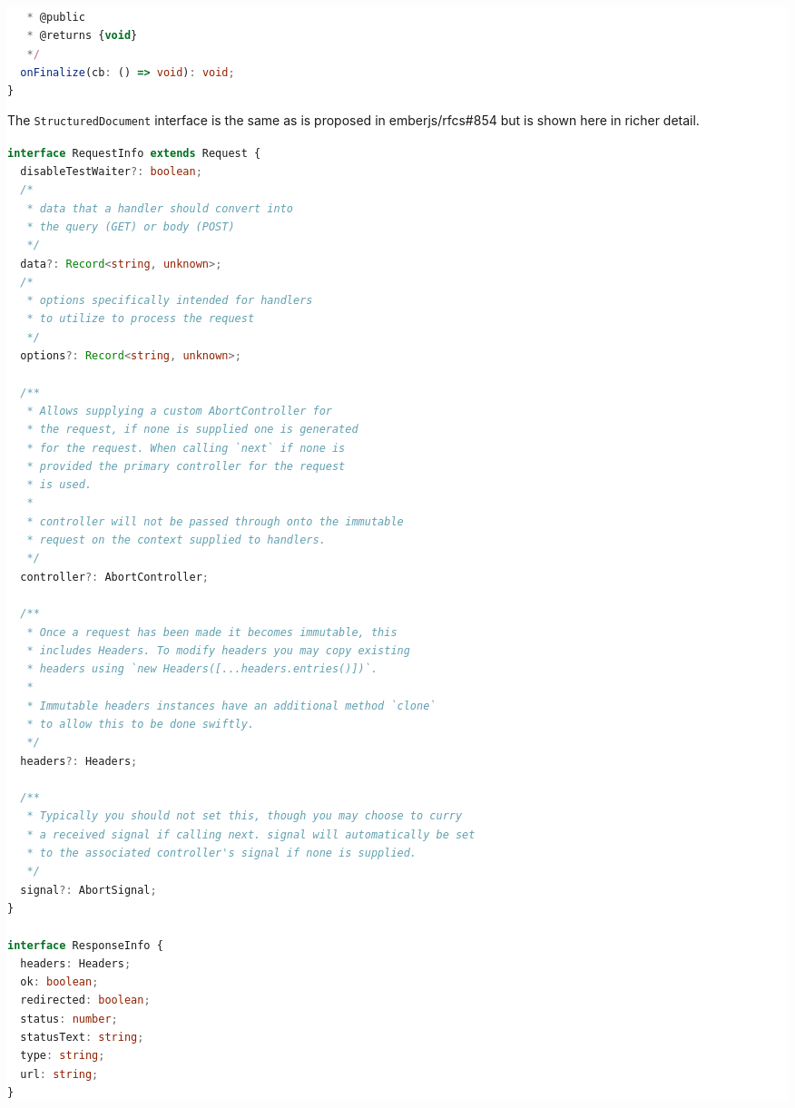 ```ts
   * @public
   * @returns {void}
   */
  onFinalize(cb: () => void): void;
}
```

The `StructuredDocument` interface is the same as is proposed in emberjs/rfcs#854 but is shown here in richer detail.

```ts
interface RequestInfo extends Request {
  disableTestWaiter?: boolean;
  /*
   * data that a handler should convert into
   * the query (GET) or body (POST)
   */
  data?: Record<string, unknown>;
  /*
   * options specifically intended for handlers
   * to utilize to process the request
   */
  options?: Record<string, unknown>;

  /**
   * Allows supplying a custom AbortController for
   * the request, if none is supplied one is generated
   * for the request. When calling `next` if none is
   * provided the primary controller for the request
   * is used.
   * 
   * controller will not be passed through onto the immutable
   * request on the context supplied to handlers.
   */
  controller?: AbortController;

  /**
   * Once a request has been made it becomes immutable, this
   * includes Headers. To modify headers you may copy existing
   * headers using `new Headers([...headers.entries()])`.
   * 
   * Immutable headers instances have an additional method `clone`
   * to allow this to be done swiftly.
   */
  headers?: Headers;

  /**
   * Typically you should not set this, though you may choose to curry
   * a received signal if calling next. signal will automatically be set
   * to the associated controller's signal if none is supplied.
   */
  signal?: AbortSignal;
}

interface ResponseInfo {
  headers: Headers;
  ok: boolean;
  redirected: boolean;
  status: number;
  statusText: string;
  type: string;
  url: string;
}

```